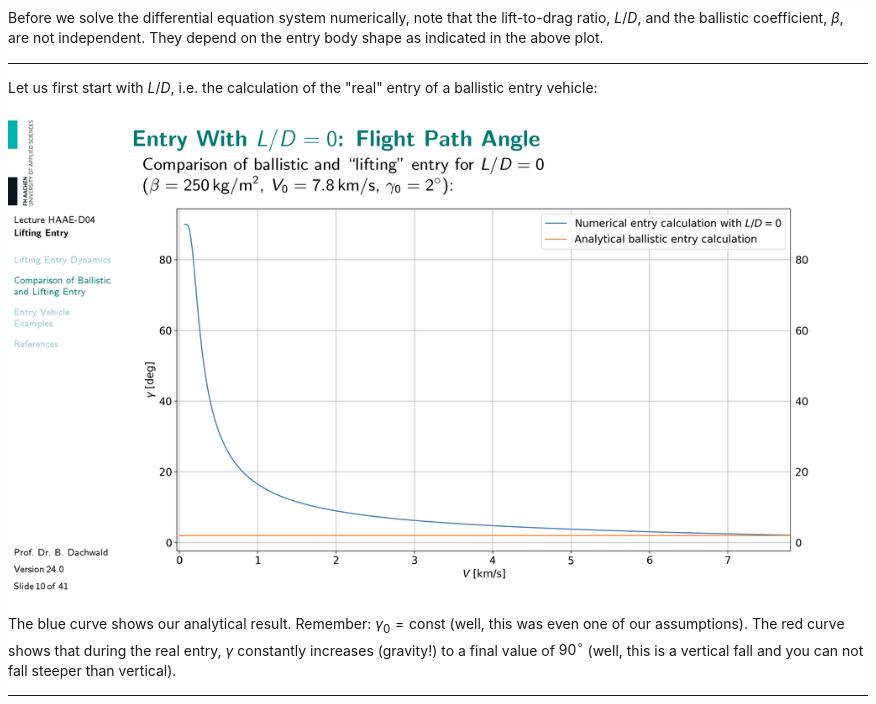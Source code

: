 Before we solve the differential equation system numerically, note that the lift-to-drag ratio, $L/D$, and the ballistic coefficient, $\beta$, are not independent. They depend on the entry body shape as indicated in the above plot.

---

Let us first start with $L/D$, i.e. the calculation of the "real" entry of a ballistic entry vehicle:

![](figures/haae-d04_lifting_Seite_10.png)

The blue curve shows our analytical result. Remember: $\gamma_0=\text{const}$ (well, this was even one of our assumptions). The red curve shows that during the real entry, $\gamma$ constantly increases (gravity!) to a final value of $90^\circ$ (well, this is a vertical fall and you can not fall steeper than vertical).

---

